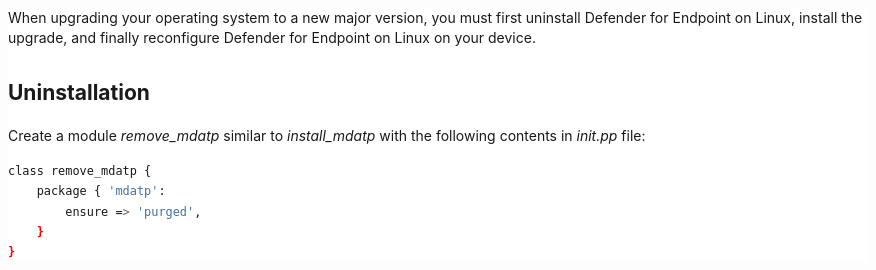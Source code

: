 When upgrading your operating system to a new major version, you must first uninstall Defender for Endpoint on Linux, install the upgrade, and finally reconfigure Defender for Endpoint on Linux on your device.

## Uninstallation

Create a module *remove_mdatp* similar to *install_mdatp* with the following contents in *init.pp* file:

```bash
class remove_mdatp {
    package { 'mdatp':
        ensure => 'purged',
    }
}
```
